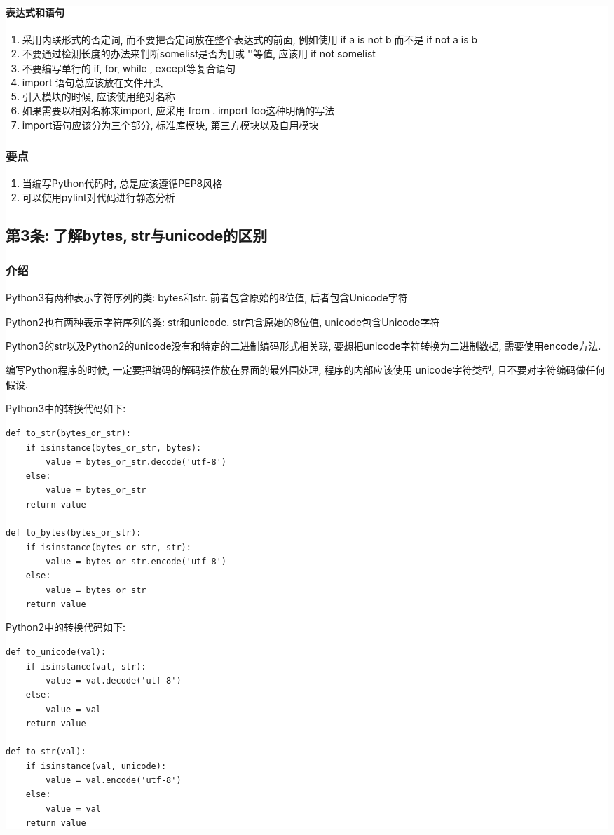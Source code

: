 #### 表达式和语句 ####

1. 采用内联形式的否定词, 而不要把否定词放在整个表达式的前面, 例如使用 if a is not b 而不是 if not a is b
2. 不要通过检测长度的办法来判断somelist是否为[]或 ''等值, 应该用 if not somelist
3. 不要编写单行的 if, for, while , except等复合语句
4. import 语句总应该放在文件开头
5. 引入模块的时候, 应该使用绝对名称
6. 如果需要以相对名称来import, 应采用 from . import foo这种明确的写法
7. import语句应该分为三个部分, 标准库模块, 第三方模块以及自用模块

### 要点 ###

1. 当编写Python代码时, 总是应该遵循PEP8风格
2. 可以使用pylint对代码进行静态分析

## 第3条: 了解bytes, str与unicode的区别 ##

### 介绍 ###

Python3有两种表示字符序列的类: bytes和str. 前者包含原始的8位值, 后者包含Unicode字符

Python2也有两种表示字符序列的类: str和unicode. str包含原始的8位值, unicode包含Unicode字符

Python3的str以及Python2的unicode没有和特定的二进制编码形式相关联, 要想把unicode字符转换为二进制数据, 需要使用encode方法.

编写Python程序的时候, 一定要把编码的解码操作放在界面的最外围处理, 程序的内部应该使用 unicode字符类型, 且不要对字符编码做任何假设.

Python3中的转换代码如下:

```
def to_str(bytes_or_str):
    if isinstance(bytes_or_str, bytes):
        value = bytes_or_str.decode('utf-8')
    else:
        value = bytes_or_str
    return value
    
def to_bytes(bytes_or_str):
    if isinstance(bytes_or_str, str):
        value = bytes_or_str.encode('utf-8')
    else:
        value = bytes_or_str
    return value
```

Python2中的转换代码如下:

```
def to_unicode(val):
    if isinstance(val, str):
        value = val.decode('utf-8')
    else:
        value = val
    return value
    
def to_str(val):
    if isinstance(val, unicode):
        value = val.encode('utf-8')
    else:
        value = val
    return value
```

